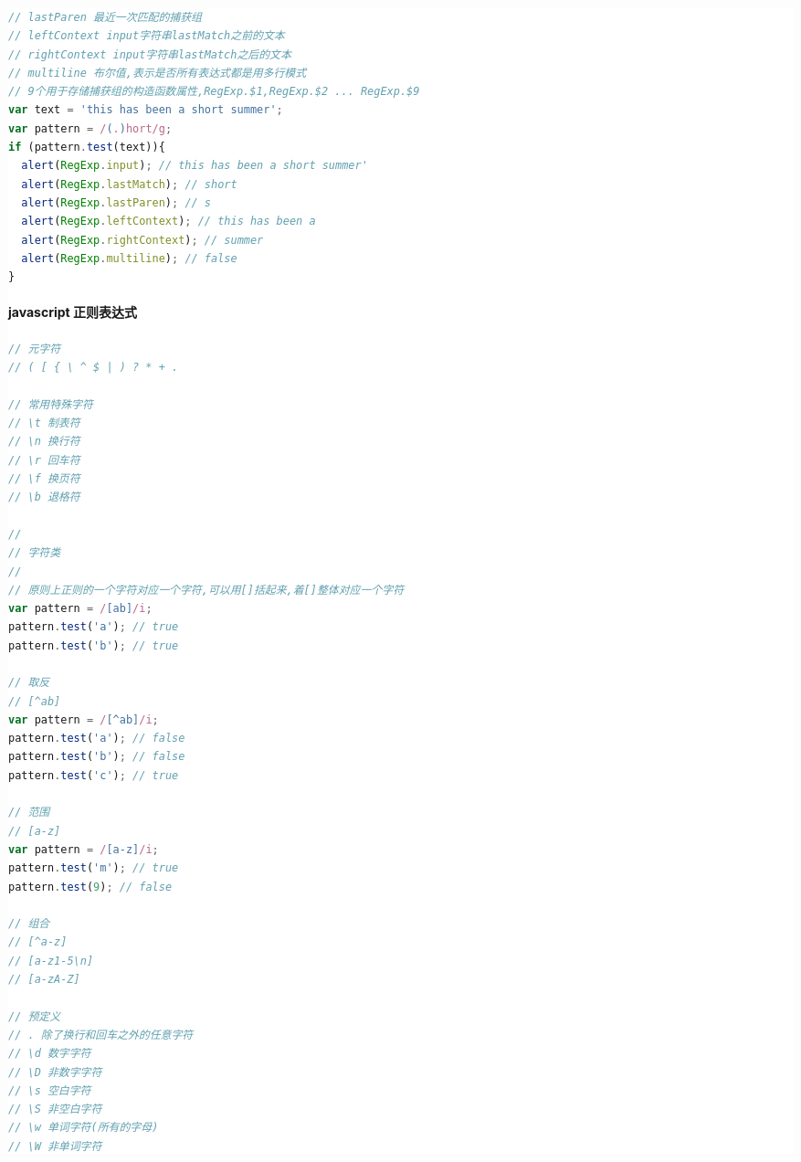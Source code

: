 ```javascript
// lastParen 最近一次匹配的捕获组
// leftContext input字符串lastMatch之前的文本
// rightContext input字符串lastMatch之后的文本
// multiline 布尔值,表示是否所有表达式都是用多行模式
// 9个用于存储捕获组的构造函数属性,RegExp.$1,RegExp.$2 ... RegExp.$9
var text = 'this has been a short summer';
var pattern = /(.)hort/g;
if (pattern.test(text)){
  alert(RegExp.input); // this has been a short summer'
  alert(RegExp.lastMatch); // short
  alert(RegExp.lastParen); // s
  alert(RegExp.leftContext); // this has been a
  alert(RegExp.rightContext); // summer
  alert(RegExp.multiline); // false
}
```

#### javascript 正则表达式
```javascript
// 元字符
// ( [ { \ ^ $ | ) ? * + .

// 常用特殊字符
// \t 制表符
// \n 换行符
// \r 回车符
// \f 换页符
// \b 退格符

//
// 字符类
//
// 原则上正则的一个字符对应一个字符,可以用[]括起来,着[]整体对应一个字符
var pattern = /[ab]/i;
pattern.test('a'); // true
pattern.test('b'); // true

// 取反
// [^ab]
var pattern = /[^ab]/i;
pattern.test('a'); // false
pattern.test('b'); // false
pattern.test('c'); // true

// 范围
// [a-z]
var pattern = /[a-z]/i;
pattern.test('m'); // true
pattern.test(9); // false

// 组合
// [^a-z]
// [a-z1-5\n]
// [a-zA-Z]

// 预定义
// . 除了换行和回车之外的任意字符
// \d 数字字符
// \D 非数字字符
// \s 空白字符
// \S 非空白字符
// \w 单词字符(所有的字母)
// \W 非单词字符
```